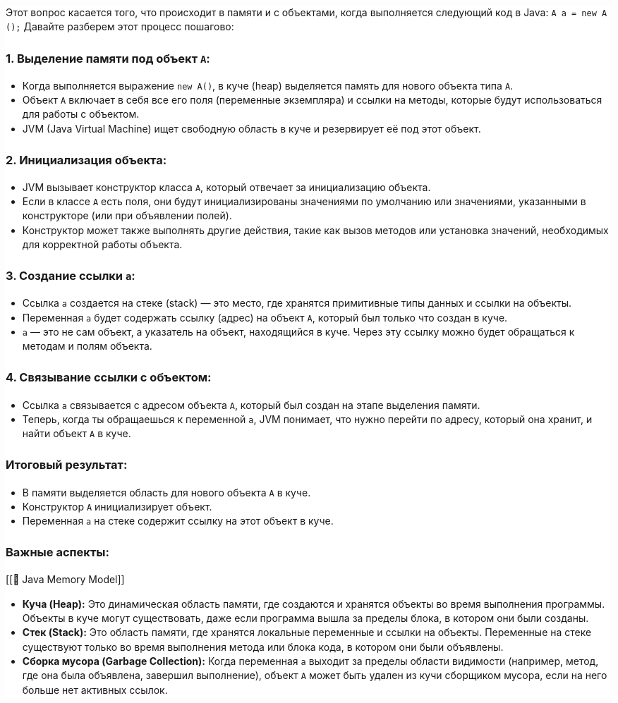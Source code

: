 Этот вопрос касается того, что происходит в памяти и с объектами, когда выполняется следующий код в Java:
`A a = new A();`
Давайте разберем этот процесс пошагово:

### 1. **Выделение памяти под объект `A`:**

- Когда выполняется выражение `new A()`, в куче (heap) выделяется память для нового объекта типа `A`.
- Объект `A` включает в себя все его поля (переменные экземпляра) и ссылки на методы, которые будут использоваться для работы с объектом.
- JVM (Java Virtual Machine) ищет свободную область в куче и резервирует её под этот объект.
### 2. **Инициализация объекта:**

- JVM вызывает конструктор класса `A`, который отвечает за инициализацию объекта.
- Если в классе `A` есть поля, они будут инициализированы значениями по умолчанию или значениями, указанными в конструкторе (или при объявлении полей).
- Конструктор может также выполнять другие действия, такие как вызов методов или установка значений, необходимых для корректной работы объекта.
### 3. **Создание ссылки `a`:**

- Ссылка `a` создается на стеке (stack) — это место, где хранятся примитивные типы данных и ссылки на объекты.
- Переменная `a` будет содержать ссылку (адрес) на объект `A`, который был только что создан в куче.
- `a` — это не сам объект, а указатель на объект, находящийся в куче. Через эту ссылку можно будет обращаться к методам и полям объекта.
### 4. **Связывание ссылки с объектом:**

- Ссылка `a` связывается с адресом объекта `A`, который был создан на этапе выделения памяти.
- Теперь, когда ты обращаешься к переменной `a`, JVM понимает, что нужно перейти по адресу, который она хранит, и найти объект `A` в куче.
### Итоговый результат:

- В памяти выделяется область для нового объекта `A` в куче.
- Конструктор `A` инициализирует объект.
- Переменная `a` на стеке содержит ссылку на этот объект в куче.

### Важные аспекты:
[[🍕 Java Memory Model]]
- **Куча (Heap):** Это динамическая область памяти, где создаются и хранятся объекты во время выполнения программы. Объекты в куче могут существовать, даже если программа вышла за пределы блока, в котором они были созданы.
- **Стек (Stack):** Это область памяти, где хранятся локальные переменные и ссылки на объекты. Переменные на стеке существуют только во время выполнения метода или блока кода, в котором они были объявлены.
- **Сборка мусора (Garbage Collection):** Когда переменная `a` выходит за пределы области видимости (например, метод, где она была объявлена, завершил выполнение), объект `A` может быть удален из кучи сборщиком мусора, если на него больше нет активных ссылок.
